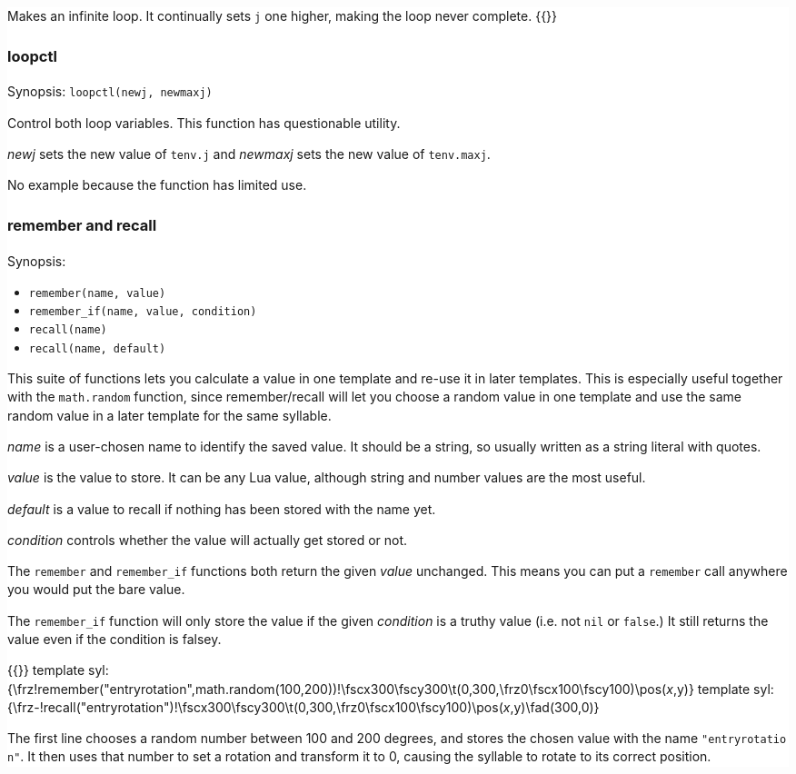 Makes an infinite loop. It continually sets `j` one higher, making the loop
never complete.
{{</example-box>}}

### loopctl  ###
Synopsis: `loopctl(newj, newmaxj)`

Control both loop variables. This function has questionable utility.

_newj_ sets the new value of `tenv.j` and _newmaxj_ sets the new value of
`tenv.maxj`.

No example because the function has limited use.

### remember and recall ###
Synopsis:
* `remember(name, value)`
* `remember_if(name, value, condition)`
* `recall(name)`
* `recall(name, default)`

This suite of functions lets you calculate a value in one template and re-use
it in later templates. This is especially useful together with the
`math.random` function, since remember/recall will let you choose a random
value in one template and use the same random value in a later template for the
same syllable.

_name_ is a user-chosen name to identify the saved value. It should be a string,
so usually written as a string literal with quotes.

_value_ is the value to store. It can be any Lua value, although string and
number values are the most useful.

_default_ is a value to recall if nothing has been stored with the name yet.

_condition_ controls whether the value will actually get stored or not.

The `remember` and `remember_if` functions both return the given _value_
unchanged. This means you can put a `remember` call anywhere you would put
the bare value.

The `remember_if` function will only store the value if the given _condition_
is a truthy value (i.e. not `nil` or `false`.) It still returns the value even
if the condition is falsey.

{{<example-box>}}
    template syl: {\frz!remember("entryrotation",math.random(100,200))!\fscx300\fscy300\t(0,300,\frz0\fscx100\fscy100)\pos($x,$y)}
    template syl: {\frz-!recall("entryrotation")!\fscx300\fscy300\t(0,300,\frz0\fscx100\fscy100)\pos($x,$y)\fad(300,0)}

The first line chooses a random number between 100 and 200 degrees, and stores
the chosen value with the name `"entryrotation"`. It then uses that number to set
a rotation and transform it to 0, causing the syllable to rotate to its correct
position.
